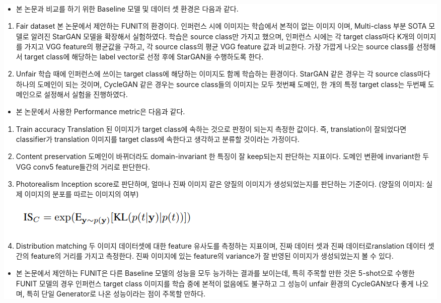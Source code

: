 
-	본 논문과 비교를 하기 위한 Baseline 모델 및 데이터 셋 환경은 다음과 같다.

1)	Fair dataset
본 논문에서 제안하는 FUNIT의 환경이다. 인퍼런스 시에 이미지는 학습에서 본적이 없는 이미지 이며, Multi-class 부분 SOTA 모델로 알려진 StarGAN 모델을 확장해서 실험하였다. 학습은 source class만 가지고 했으며, 인퍼런스 시에는 각 target class마다 K개의 이미지를 가지고 VGG feature의 평균값을 구하고, 각 source class의 평균 VGG feature 값과 비교한다. 가장 가깝게 나오는 source class를 선정해서 target class에 해당하는 label vector로 선정 후에 StarGAN을 수행하도록 한다.

2)	Unfair
학습 때에 인퍼런스에 쓰이는 target class에 해당하는 이미지도 함께 학습하는 환경이다. StarGAN 같은 경우는 각 source class마다 하나의 도메인이 되는 것이며, CycleGAN 같은 경우는 source class들의 이미지는 모두 첫번째 도메인, 한 개의 특정 target class는 두번째 도메인으로 설정해서 실험을 진행하였다.

-	본 논문에서 사용한 Performance metric은 다음과 같다.

1)	Train accuracy
Translation 된 이미지가 target class에 속하는 것으로 판정이 되는지 측정한 값이다. 즉, translation이 잘되었다면 classifier가 translation 이미지를 target class에 속한다고 생각하고 분류할 것이라는 가정이다.

2)	Content preservation
도메인이 바뀌더라도 domain-invariant 한 특징이 잘 keep되는지 판단하는 지표이다. 도메인 변환에 invariant한 두 VGG conv5 feature들간의 거리로 판단한다.

3)	Photorealism
Inception score로 판단하며, 얼마나 진짜 이미지 같은 양질의 이미지가 생성되었는지를 판단하는 기준이다. (양질의 이미지: 실제 이미지의 분포를 따르는 이미지의 여부)

     ![Representative image](https://github.com/jis478/Paper_review/blob/master/imgs/funit/10.jpg.png)

 
4)	Distribution matching
두 이미지 데이터셋에 대한 feature 유사도를 측정하는 지표이며, 진짜 데이터 셋과 진짜 데이터로ranslation 데이터 셋간의 feature의 거리를 가지고 측정한다. 진짜 이미지에 있는 feature의 variance가 잘 반영된 이미지가 생성되었는지 볼 수 있다. 

-	본 논문에서 제안하는 FUNIT은 다른 Baseline 모델의 성능을 모두 능가하는 결과를 보이는데, 특히 주목할 만한 것은 5-shot으로 수행한 FUNIT 모델의 경우 인퍼런스 target class 이미지를 학습 중에 본적이 없음에도 불구하고 그 성능이 unfair 환경의 CycleGAN보다 좋게 나오며, 특히 단일 Generator로 나온 성능이라는 점이 주목할 만하다.
